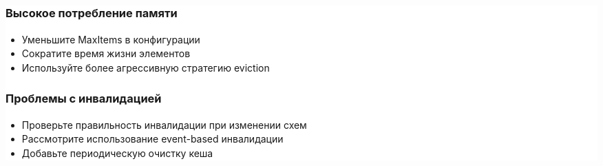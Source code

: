 ### Высокое потребление памяти  
- Уменьшите MaxItems в конфигурации
- Сократите время жизни элементов
- Используйте более агрессивную стратегию eviction

### Проблемы с инвалидацией
- Проверьте правильность инвалидации при изменении схем
- Рассмотрите использование event-based инвалидации
- Добавьте периодическую очистку кеша
